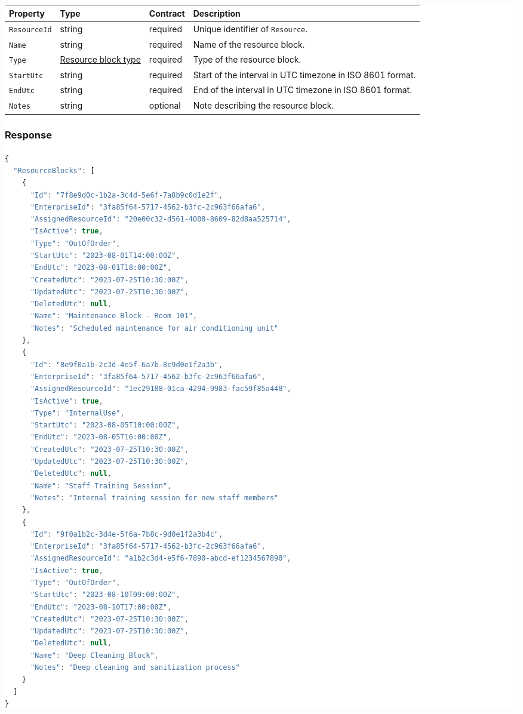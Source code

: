 | Property | Type | Contract | Description |
| :-- | :-- | :-- | :-- |
| `ResourceId` | string | required | Unique identifier of `Resource`. |
| `Name` | string | required | Name of the resource block. |
| `Type` | [Resource block type](resourceblocks.md#resource-block-type) | required | Type of the resource block. |
| `StartUtc` | string | required | Start of the interval in UTC timezone in ISO 8601 format. |
| `EndUtc` | string | required | End of the interval in UTC timezone in ISO 8601 format. |
| `Notes` | string | optional | Note describing the resource block. |

### Response

```javascript
{
  "ResourceBlocks": [
    {
      "Id": "7f8e9d0c-1b2a-3c4d-5e6f-7a8b9c0d1e2f",
      "EnterpriseId": "3fa85f64-5717-4562-b3fc-2c963f66afa6",
      "AssignedResourceId": "20e00c32-d561-4008-8609-82d8aa525714",
      "IsActive": true,
      "Type": "OutOfOrder",
      "StartUtc": "2023-08-01T14:00:00Z",
      "EndUtc": "2023-08-01T18:00:00Z",
      "CreatedUtc": "2023-07-25T10:30:00Z",
      "UpdatedUtc": "2023-07-25T10:30:00Z",
      "DeletedUtc": null,
      "Name": "Maintenance Block - Room 101",
      "Notes": "Scheduled maintenance for air conditioning unit"
    },
    {
      "Id": "8e9f0a1b-2c3d-4e5f-6a7b-8c9d0e1f2a3b",
      "EnterpriseId": "3fa85f64-5717-4562-b3fc-2c963f66afa6",
      "AssignedResourceId": "1ec29188-01ca-4294-9983-fac59f85a448",
      "IsActive": true,
      "Type": "InternalUse",
      "StartUtc": "2023-08-05T10:00:00Z",
      "EndUtc": "2023-08-05T16:00:00Z",
      "CreatedUtc": "2023-07-25T10:30:00Z",
      "UpdatedUtc": "2023-07-25T10:30:00Z",
      "DeletedUtc": null,
      "Name": "Staff Training Session",
      "Notes": "Internal training session for new staff members"
    },
    {
      "Id": "9f0a1b2c-3d4e-5f6a-7b8c-9d0e1f2a3b4c",
      "EnterpriseId": "3fa85f64-5717-4562-b3fc-2c963f66afa6",
      "AssignedResourceId": "a1b2c3d4-e5f6-7890-abcd-ef1234567890",
      "IsActive": true,
      "Type": "OutOfOrder",
      "StartUtc": "2023-08-10T09:00:00Z",
      "EndUtc": "2023-08-10T17:00:00Z",
      "CreatedUtc": "2023-07-25T10:30:00Z",
      "UpdatedUtc": "2023-07-25T10:30:00Z",
      "DeletedUtc": null,
      "Name": "Deep Cleaning Block",
      "Notes": "Deep cleaning and sanitization process"
    }
  ]
}
```

